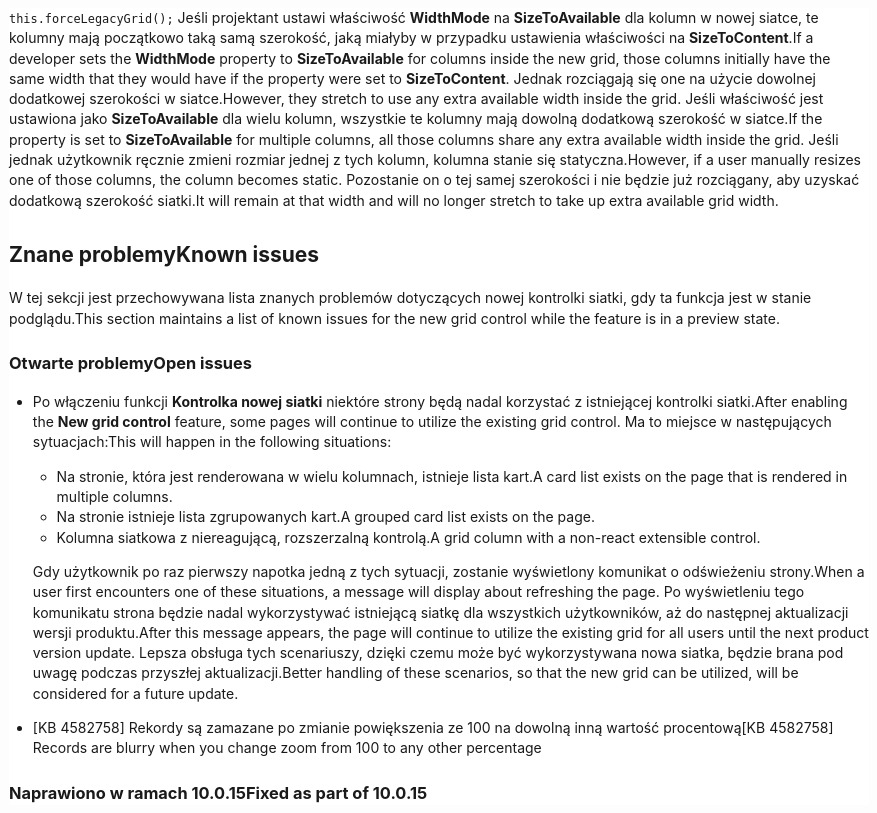  ```this.forceLegacyGrid();```
<span data-ttu-id="8342c-248">Jeśli projektant ustawi właściwość **WidthMode** na **SizeToAvailable** dla kolumn w nowej siatce, te kolumny mają początkowo taką samą szerokość, jaką miałyby w przypadku ustawienia właściwości na **SizeToContent**.</span><span class="sxs-lookup"><span data-stu-id="8342c-248">If a developer sets the **WidthMode** property to **SizeToAvailable** for columns inside the new grid, those columns initially have the same width that they would have if the property were set to **SizeToContent**.</span></span> <span data-ttu-id="8342c-249">Jednak rozciągają się one na użycie dowolnej dodatkowej szerokości w siatce.</span><span class="sxs-lookup"><span data-stu-id="8342c-249">However, they stretch to use any extra available width inside the grid.</span></span> <span data-ttu-id="8342c-250">Jeśli właściwość jest ustawiona jako **SizeToAvailable** dla wielu kolumn, wszystkie te kolumny mają dowolną dodatkową szerokość w siatce.</span><span class="sxs-lookup"><span data-stu-id="8342c-250">If the property is set to **SizeToAvailable** for multiple columns, all those columns share any extra available width inside the grid.</span></span> <span data-ttu-id="8342c-251">Jeśli jednak użytkownik ręcznie zmieni rozmiar jednej z tych kolumn, kolumna stanie się statyczna.</span><span class="sxs-lookup"><span data-stu-id="8342c-251">However, if a user manually resizes one of those columns, the column becomes static.</span></span> <span data-ttu-id="8342c-252">Pozostanie on o tej samej szerokości i nie będzie już rozciągany, aby uzyskać dodatkową szerokość siatki.</span><span class="sxs-lookup"><span data-stu-id="8342c-252">It will remain at that width and will no longer stretch to take up extra available grid width.</span></span>  

## <a name="known-issues"></a><span data-ttu-id="8342c-253">Znane problemy</span><span class="sxs-lookup"><span data-stu-id="8342c-253">Known issues</span></span>
<span data-ttu-id="8342c-254">W tej sekcji jest przechowywana lista znanych problemów dotyczących nowej kontrolki siatki, gdy ta funkcja jest w stanie podglądu.</span><span class="sxs-lookup"><span data-stu-id="8342c-254">This section maintains a list of known issues for the new grid control while the feature is in a preview state.</span></span>  

### <a name="open-issues"></a><span data-ttu-id="8342c-255">Otwarte problemy</span><span class="sxs-lookup"><span data-stu-id="8342c-255">Open issues</span></span>
-  <span data-ttu-id="8342c-256">Po włączeniu funkcji **Kontrolka nowej siatki** niektóre strony będą nadal korzystać z istniejącej kontrolki siatki.</span><span class="sxs-lookup"><span data-stu-id="8342c-256">After enabling the **New grid control** feature, some pages will continue to utilize the existing grid control.</span></span> <span data-ttu-id="8342c-257">Ma to miejsce w następujących sytuacjach:</span><span class="sxs-lookup"><span data-stu-id="8342c-257">This will happen in the following situations:</span></span>  
    -  <span data-ttu-id="8342c-258">Na stronie, która jest renderowana w wielu kolumnach, istnieje lista kart.</span><span class="sxs-lookup"><span data-stu-id="8342c-258">A card list exists on the page that is rendered in multiple columns.</span></span>
    -  <span data-ttu-id="8342c-259">Na stronie istnieje lista zgrupowanych kart.</span><span class="sxs-lookup"><span data-stu-id="8342c-259">A grouped card list exists on the page.</span></span>
    -  <span data-ttu-id="8342c-260">Kolumna siatkowa z niereagującą, rozszerzalną kontrolą.</span><span class="sxs-lookup"><span data-stu-id="8342c-260">A grid column with a non-react extensible control.</span></span>

    <span data-ttu-id="8342c-261">Gdy użytkownik po raz pierwszy napotka jedną z tych sytuacji, zostanie wyświetlony komunikat o odświeżeniu strony.</span><span class="sxs-lookup"><span data-stu-id="8342c-261">When a user first encounters one of these situations, a message will display about refreshing the page.</span></span> <span data-ttu-id="8342c-262">Po wyświetleniu tego komunikatu strona będzie nadal wykorzystywać istniejącą siatkę dla wszystkich użytkowników, aż do następnej aktualizacji wersji produktu.</span><span class="sxs-lookup"><span data-stu-id="8342c-262">After this message appears, the page will continue to utilize the existing grid for all users until the next product version update.</span></span> <span data-ttu-id="8342c-263">Lepsza obsługa tych scenariuszy, dzięki czemu może być wykorzystywana nowa siatka, będzie brana pod uwagę podczas przyszłej aktualizacji.</span><span class="sxs-lookup"><span data-stu-id="8342c-263">Better handling of these scenarios, so that the new grid can be utilized, will be considered for a future update.</span></span>    
    
-  <span data-ttu-id="8342c-264">[KB 4582758] Rekordy są zamazane po zmianie powiększenia ze 100 na dowolną inną wartość procentową</span><span class="sxs-lookup"><span data-stu-id="8342c-264">[KB 4582758] Records are blurry when you change zoom from 100 to any other percentage</span></span>
    
### <a name="fixed-as-part-of-10015"></a><span data-ttu-id="8342c-265">Naprawiono w ramach 10.0.15</span><span class="sxs-lookup"><span data-stu-id="8342c-265">Fixed as part of 10.0.15</span></span>    

 ```